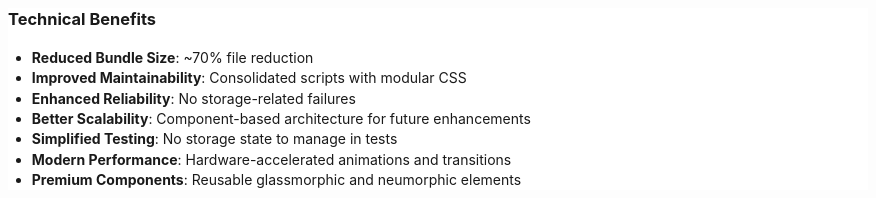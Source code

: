 ### Technical Benefits
- **Reduced Bundle Size**: ~70% file reduction
- **Improved Maintainability**: Consolidated scripts with modular CSS
- **Enhanced Reliability**: No storage-related failures
- **Better Scalability**: Component-based architecture for future enhancements
- **Simplified Testing**: No storage state to manage in tests
- **Modern Performance**: Hardware-accelerated animations and transitions
- **Premium Components**: Reusable glassmorphic and neumorphic elements